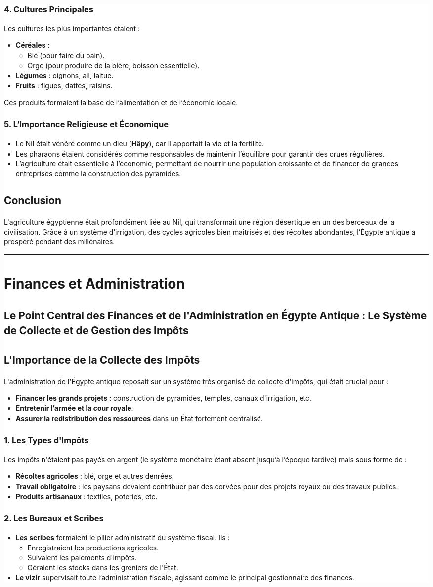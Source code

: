 ### 4. Cultures Principales
Les cultures les plus importantes étaient :
- **Céréales** : 
  - Blé (pour faire du pain).
  - Orge (pour produire de la bière, boisson essentielle).
- **Légumes** : oignons, ail, laitue.
- **Fruits** : figues, dattes, raisins.

Ces produits formaient la base de l’alimentation et de l’économie locale.

### 5. L’Importance Religieuse et Économique
- Le Nil était vénéré comme un dieu (**Hâpy**), car il apportait la vie et la fertilité. 
- Les pharaons étaient considérés comme responsables de maintenir l’équilibre pour garantir des crues régulières.
- L’agriculture était essentielle à l’économie, permettant de nourrir une population croissante et de financer de grandes entreprises comme la construction des pyramides.

## Conclusion
L'agriculture égyptienne était profondément liée au Nil, qui transformait une région désertique en un des berceaux de la civilisation. Grâce à un système d’irrigation, des cycles agricoles bien maîtrisés et des récoltes abondantes, l’Égypte antique a prospéré pendant des millénaires.

---

# Finances et Administration

## Le Point Central des Finances et de l'Administration en Égypte Antique : **Le Système de Collecte et de Gestion des Impôts**

## L'Importance de la Collecte des Impôts
L'administration de l'Égypte antique reposait sur un système très organisé de collecte d'impôts, qui était crucial pour :
- **Financer les grands projets** : construction de pyramides, temples, canaux d'irrigation, etc.
- **Entretenir l’armée et la cour royale**.
- **Assurer la redistribution des ressources** dans un État fortement centralisé.

### 1. **Les Types d'Impôts**
Les impôts n'étaient pas payés en argent (le système monétaire étant absent jusqu’à l’époque tardive) mais sous forme de :
- **Récoltes agricoles** : blé, orge et autres denrées.
- **Travail obligatoire** : les paysans devaient contribuer par des corvées pour des projets royaux ou des travaux publics.
- **Produits artisanaux** : textiles, poteries, etc.

### 2. **Les Bureaux et Scribes**
- **Les scribes** formaient le pilier administratif du système fiscal. Ils :
  - Enregistraient les productions agricoles.
  - Suivaient les paiements d'impôts.
  - Géraient les stocks dans les greniers de l'État.
- **Le vizir** supervisait toute l’administration fiscale, agissant comme le principal gestionnaire des finances.
